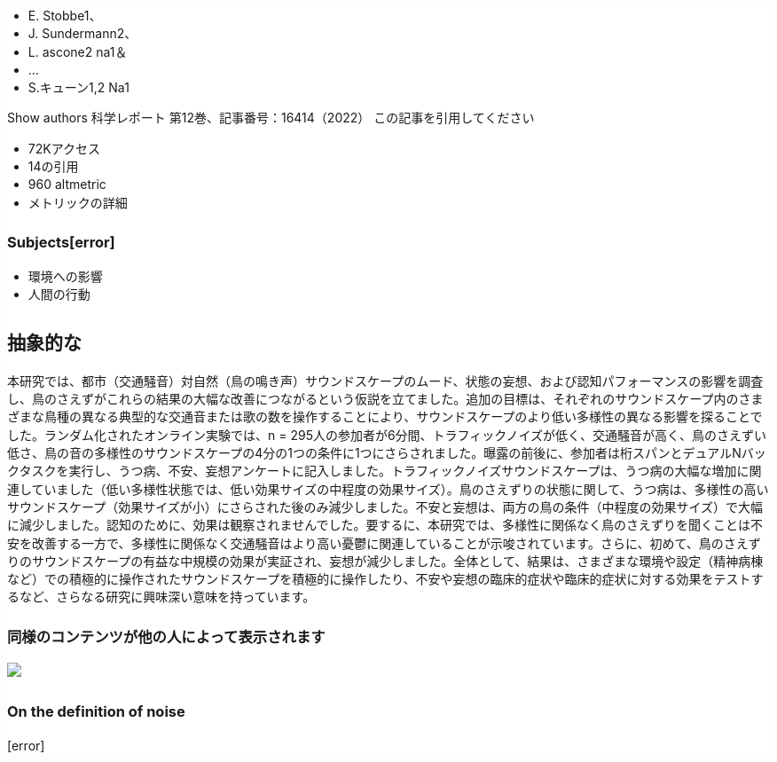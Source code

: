 
* E. Stobbe1、
* J. Sundermann2、
* L. ascone2 na1＆
* …
* S.キューン1,2 Na1

Show authors
科学レポート
第12巻、記事番号：16414（2022）
 この記事を引用してください



* 72Kアクセス
* 14の引用
* 960 altmetric
* メトリックの詳細





### Subjects[error]


* 環境への影響
* 人間の行動





抽象的な
----

本研究では、都市（交通騒音）対自然（鳥の鳴き声）サウンドスケープのムード、状態の妄想、および認知パフォーマンスの影響を調査し、鳥のさえずがこれらの結果の大幅な改善につながるという仮説を立てました。追加の目標は、それぞれのサウンドスケープ内のさまざまな鳥種の異なる典型的な交通音または歌の数を操作することにより、サウンドスケープのより低い多様性の異なる影響を探ることでした。ランダム化されたオンライン実験では、n = 295人の参加者が6分間、トラフィックノイズが低く、交通騒音が高く、鳥のさえずい低さ、鳥の音の多様性のサウンドスケープの4分の1つの条件に1つにさらされました。曝露の前後に、参加者は桁スパンとデュアルNバックタスクを実行し、うつ病、不安、妄想アンケートに記入しました。トラフィックノイズサウンドスケープは、うつ病の大幅な増加に関連していました（低い多様性状態では、低い効果サイズの中程度の効果サイズ）。鳥のさえずりの状態に関して、うつ病は、多様性の高いサウンドスケープ（効果サイズが小）にさらされた後のみ減少しました。不安と妄想は、両方の鳥の条件（中程度の効果サイズ）で大幅に減少しました。認知のために、効果は観察されませんでした。要するに、本研究では、多様性に関係なく鳥のさえずりを聞くことは不安を改善する一方で、多様性に関係なく交通騒音はより高い憂鬱に関連していることが示唆されています。さらに、初めて、鳥のさえずりのサウンドスケープの有益な中規模の効果が実証され、妄想が減少しました。全体として、結果は、さまざまな環境や設定（精神病棟など）での積極的に操作されたサウンドスケープを積極的に操作したり、不安や妄想の臨床的症状や臨床的症状に対する効果をテストするなど、さらなる研究に興味深い意味を持っています。





### 同様のコンテンツが他の人によって表示されます





![](https://media.springernature.com/w215h120/springer-static/image/art%3A10.1057%2Fs41599-022-01431-x/MediaObjects/41599_2022_1431_Fig1_HTML.png)



### On the definition of noise
 
[error]

